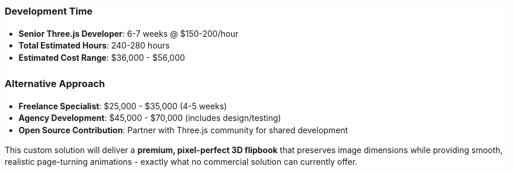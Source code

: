 ### Development Time
- **Senior Three.js Developer**: 6-7 weeks @ $150-200/hour
- **Total Estimated Hours**: 240-280 hours
- **Estimated Cost Range**: $36,000 - $56,000

### Alternative Approach
- **Freelance Specialist**: $25,000 - $35,000 (4-5 weeks)
- **Agency Development**: $45,000 - $70,000 (includes design/testing)
- **Open Source Contribution**: Partner with Three.js community for shared development

This custom solution will deliver a **premium, pixel-perfect 3D flipbook** that preserves image dimensions while providing smooth, realistic page-turning animations - exactly what no commercial solution can currently offer.